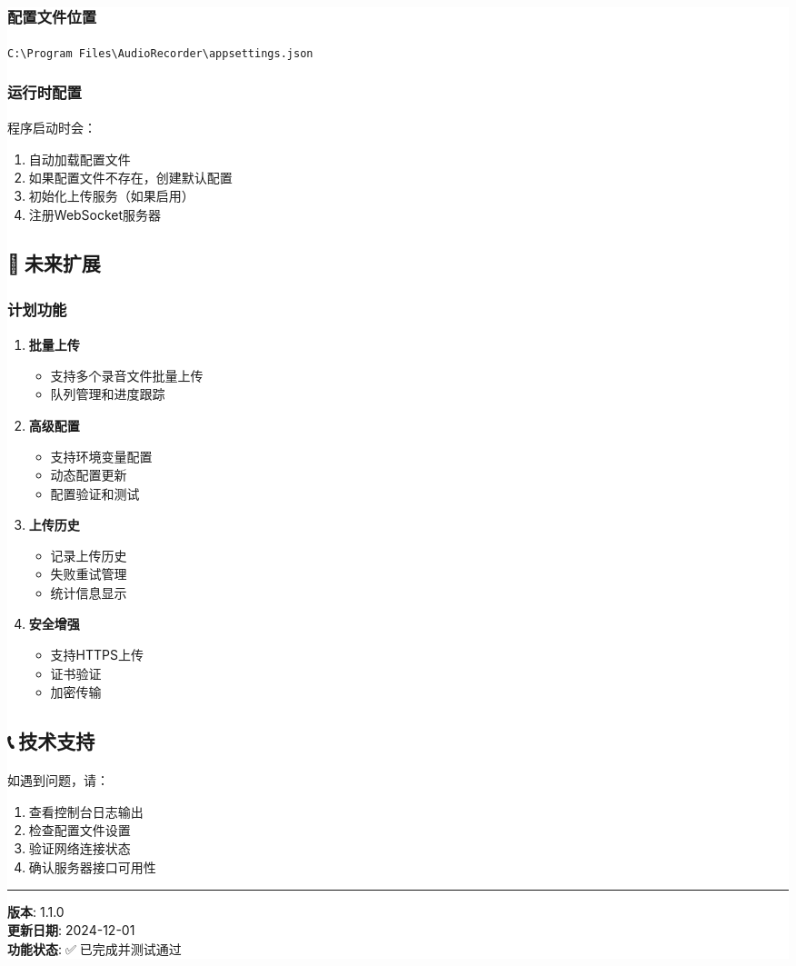 ### 配置文件位置

```
C:\Program Files\AudioRecorder\appsettings.json
```

### 运行时配置

程序启动时会：

1. 自动加载配置文件
2. 如果配置文件不存在，创建默认配置
3. 初始化上传服务（如果启用）
4. 注册WebSocket服务器

## 🔮 未来扩展

### 计划功能

1. **批量上传**
   - 支持多个录音文件批量上传
   - 队列管理和进度跟踪

2. **高级配置**
   - 支持环境变量配置
   - 动态配置更新
   - 配置验证和测试

3. **上传历史**
   - 记录上传历史
   - 失败重试管理
   - 统计信息显示

4. **安全增强**
   - 支持HTTPS上传
   - 证书验证
   - 加密传输

## 📞 技术支持

如遇到问题，请：

1. 查看控制台日志输出
2. 检查配置文件设置
3. 验证网络连接状态
4. 确认服务器接口可用性

---

**版本**: 1.1.0  
**更新日期**: 2024-12-01  
**功能状态**: ✅ 已完成并测试通过
